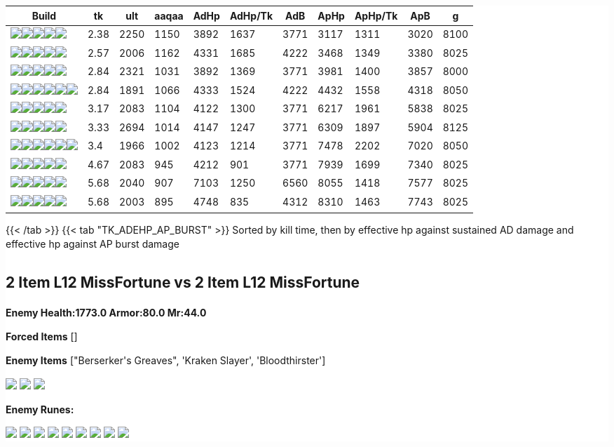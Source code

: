 



 Build |tk|ult|aaqaa|AdHp|AdHp/Tk|AdB|ApHp|ApHp/Tk|ApB|g
-|-|-|-|-|-|-|-|-|-|-
![](/item/6672.png)![](/item/6675.png)![](/item/1053.png)![](/item/1055.png)![](/item/1036.png)|2.38|2250|1150|3892|1637|3771|3117|1311|3020|8100
![](/item/6672.png)![](/item/6609.png)![](/item/1053.png)![](/item/1055.png)![](/item/1037.png)|2.57|2006|1162|4331|1685|4222|3468|1349|3380|8025
![](/item/3091.png)![](/item/6691.png)![](/item/1053.png)![](/item/1055.png)![](/item/1036.png)|2.84|2321|1031|3892|1369|3771|3981|1400|3857|8000
![](/item/3091.png)![](/item/6609.png)![](/item/1053.png)![](/item/1055.png)![](/item/1036.png)![](/item/1036.png)|2.84|1891|1066|4333|1524|4222|4432|1558|4318|8050
![](/item/6672.png)![](/item/3156.png)![](/item/1053.png)![](/item/1055.png)![](/item/1037.png)|3.17|2083|1104|4122|1300|3771|6217|1961|5838|8025
![](/item/3156.png)![](/item/6691.png)![](/item/1053.png)![](/item/1055.png)![](/item/1037.png)|3.33|2694|1014|4147|1247|3771|6309|1897|5904|8125
![](/item/3091.png)![](/item/3156.png)![](/item/1053.png)![](/item/1055.png)![](/item/1036.png)![](/item/1036.png)|3.4|1966|1002|4123|1214|3771|7478|2202|7020|8050
![](/item/3156.png)![](/item/3139.png)![](/item/1053.png)![](/item/1055.png)![](/item/1037.png)|4.67|2083|945|4212|901|3771|7939|1699|7340|8025
![](/item/3156.png)![](/item/3026.png)![](/item/1053.png)![](/item/1055.png)![](/item/1037.png)|5.68|2040|907|7103|1250|6560|8055|1418|7577|8025
![](/item/3156.png)![](/item/6035.png)![](/item/1053.png)![](/item/1055.png)![](/item/1037.png)|5.68|2003|895|4748|835|4312|8310|1463|7743|8025
{{< /tab >}}
{{< tab "TK_ADEHP_AP_BURST" >}}
Sorted by kill time, then by effective hp against sustained AD damage and effective hp against AP burst damage
## 2 Item L12 MissFortune vs 2 Item L12 MissFortune

**Enemy Health:1773.0 Armor:80.0 Mr:44.0**


**Forced Items** []








**Enemy Items** ["Berserker's Greaves", 'Kraken Slayer', 'Bloodthirster']





![](/item/3006.png)
![](/item/6672.png)
![](/item/3072.png)



**Enemy Runes:**





![](/Styles/Precision/PressTheAttack/PressTheAttack.png)
![](/Styles/Precision/Overheal.png)
![](/Styles/Precision/LegendAlacrity/LegendAlacrity.png)
![](/Styles/Precision/CutDown/CutDown.png)
![](/Styles/Sorcery/AbsoluteFocus/AbsoluteFocus.png)
![](/Styles/Sorcery/GatheringStorm/GatheringStorm.png)
![](/StatMods/StatModsAdaptiveForceIcon.png)
![](/StatMods/StatModsAdaptiveForceIcon.png)
![](/StatMods/StatModsArmorIcon.png)
